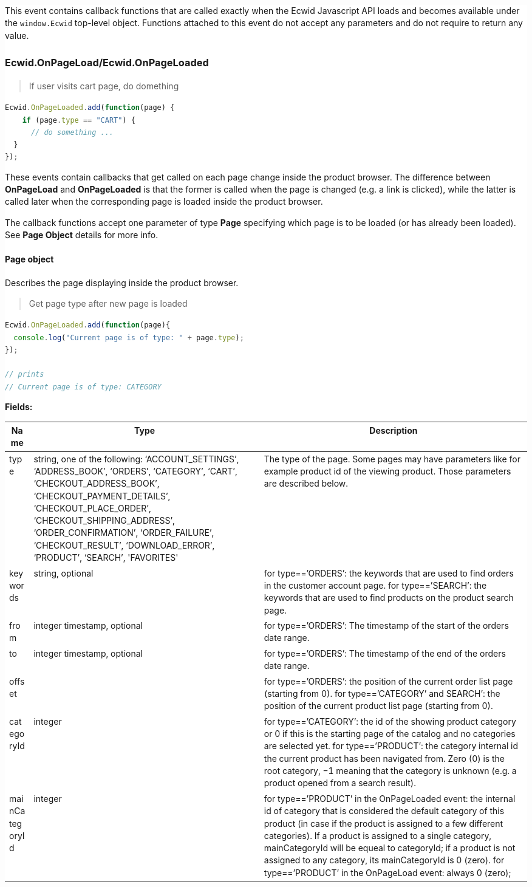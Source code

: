 This event contains callback functions that are called exactly when the Ecwid Javascript API loads and becomes available under the `window.Ecwid` top-level object. Functions attached to this event do not accept any parameters and do not require to return any value.

### Ecwid.OnPageLoad/Ecwid.OnPageLoaded

> If user visits cart page, do domething

```javascript
Ecwid.OnPageLoaded.add(function(page) {
    if (page.type == "CART") {
      // do something ...
  }
});
```

These events contain callbacks that get called on each page change inside the product browser. The difference between **OnPageLoad** and **OnPageLoaded** is that the former is called when the page is changed (e.g. a link is clicked), while the latter is called later when the corresponding page is loaded inside the product browser.

The callback functions accept one parameter of type **Page** specifying which page is to be loaded (or has already been loaded). See **Page Object** details for more info.

#### Page object

Describes the page displaying inside the product browser.

> Get page type after new page is loaded 

```js
Ecwid.OnPageLoaded.add(function(page){
  console.log("Current page is of type: " + page.type);
});

// prints
// Current page is of type: CATEGORY
```

**Fields:**

Name | Type | Description
---- | ----- | -----------
type | string, one of the following: ‘ACCOUNT_SETTINGS’, ‘ADDRESS_BOOK’, ‘ORDERS’, ‘CATEGORY’, ‘CART’, ‘CHECKOUT_ADDRESS_BOOK’, ‘CHECKOUT_PAYMENT_DETAILS’, ‘CHECKOUT_PLACE_ORDER’, ‘CHECKOUT_SHIPPING_ADDRESS’, ‘ORDER_CONFIRMATION’, ‘ORDER_FAILURE’, ‘CHECKOUT_RESULT’, ‘DOWNLOAD_ERROR’, ‘PRODUCT’, ‘SEARCH’, 'FAVORITES' | The type of the page. Some pages may have parameters like for example product id of the viewing product. Those parameters are described below.
keywords | string, optional | for type==’ORDERS’: the keywords that are used to find orders in the customer account page. for type==’SEARCH’: the keywords that are used to find products on the product search page.
from | integer timestamp, optional | for type==’ORDERS’: The timestamp of the start of the orders date range.
to | integer timestamp, optional | for type==’ORDERS’: The timestamp of the end of the orders date range.
offset | | for type==’ORDERS’: the position of the current order list page (starting from 0). for type==’CATEGORY’ and SEARCH’: the position of the current product list page (starting from 0).
categoryId | integer | for type==’CATEGORY’: the id of the showing product category or 0 if this is the starting page of the catalog and no categories are selected yet. for type==’PRODUCT’: the category internal id the current product has been navigated from. Zero (0) is the root category, −1 meaning that the category is unknown (e.g. a product opened from a search result).
mainCategoryId | integer | for type==’PRODUCT’ in the OnPageLoaded event: the internal id of category that is considered the default category of this product (in case if the product is assigned to a few different categories). If a product is assigned to a single category, mainCategoryId will be equeal to categoryId; if a product is not assigned to any category, its mainCategoryId is 0 (zero). for type==’PRODUCT’ in the OnPageLoad event: always 0 (zero);